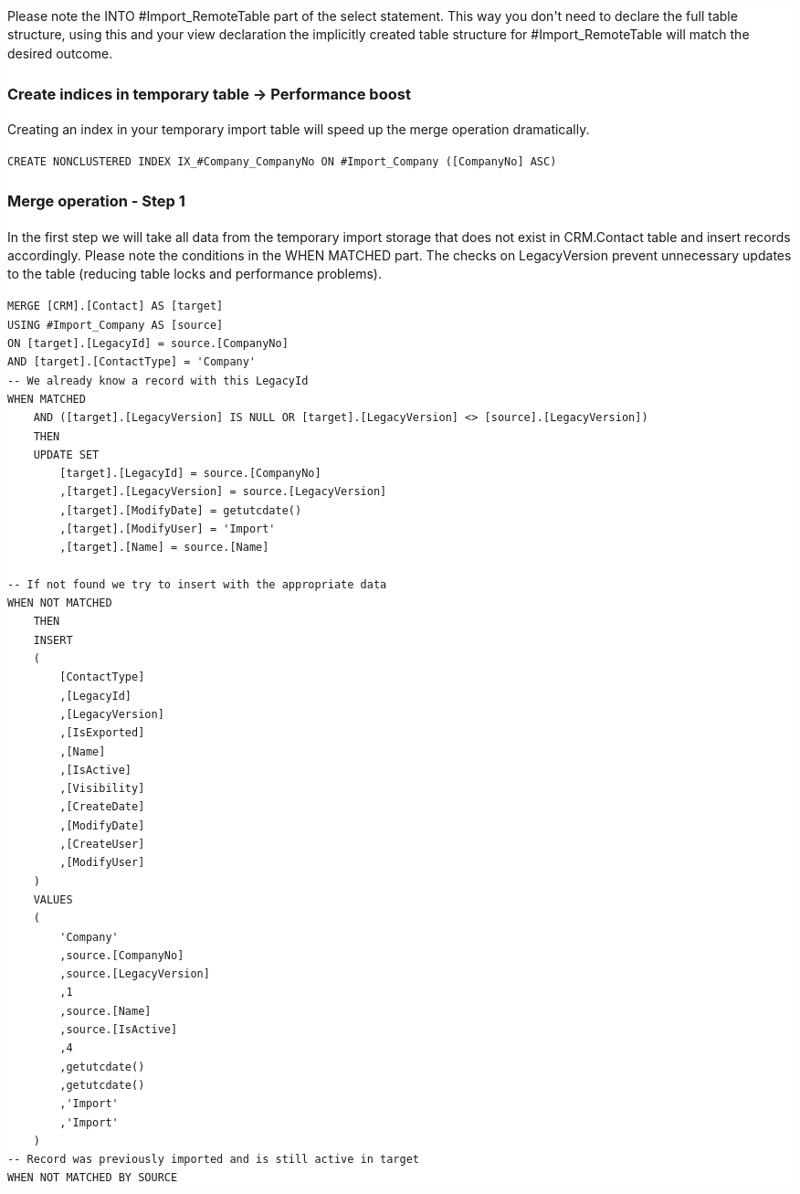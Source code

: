 Please note the INTO #Import_RemoteTable part of the select statement. This way you don't need to declare the full table structure, using this and your view declaration the implicitly created table structure for #Import_RemoteTable will match the desired outcome.

### Create indices in temporary table -> Performance boost
Creating an index in your temporary import table will speed up the merge operation dramatically.

	CREATE NONCLUSTERED INDEX IX_#Company_CompanyNo ON #Import_Company ([CompanyNo] ASC)

### Merge operation - Step 1
In the first step we will take all data from the temporary import storage that does not exist in CRM.Contact table and insert records accordingly. Please note the conditions in the WHEN MATCHED part. The checks on LegacyVersion prevent unnecessary updates to the table (reducing table locks and performance problems).

	MERGE [CRM].[Contact] AS [target]
	USING #Import_Company AS [source]
	ON [target].[LegacyId] = source.[CompanyNo]
	AND [target].[ContactType] = 'Company'
	-- We already know a record with this LegacyId
	WHEN MATCHED 
		AND ([target].[LegacyVersion] IS NULL OR [target].[LegacyVersion] <> [source].[LegacyVersion]) 
		THEN
		UPDATE SET 
			[target].[LegacyId] = source.[CompanyNo]
			,[target].[LegacyVersion] = source.[LegacyVersion]
			,[target].[ModifyDate] = getutcdate()
			,[target].[ModifyUser] = 'Import'
			,[target].[Name] = source.[Name]
					
	-- If not found we try to insert with the appropriate data
	WHEN NOT MATCHED 
		THEN
		INSERT
		(
			[ContactType]
			,[LegacyId] 
			,[LegacyVersion] 
			,[IsExported] 
			,[Name]
			,[IsActive]
			,[Visibility]
			,[CreateDate] 
			,[ModifyDate]
			,[CreateUser] 
			,[ModifyUser]
		)
		VALUES 
		(
			'Company'
			,source.[CompanyNo]
			,source.[LegacyVersion]
			,1
			,source.[Name]
			,source.[IsActive]
			,4
			,getutcdate() 
			,getutcdate()
			,'Import' 
			,'Import'
		)
	-- Record was previously imported and is still active in target
	WHEN NOT MATCHED BY SOURCE 